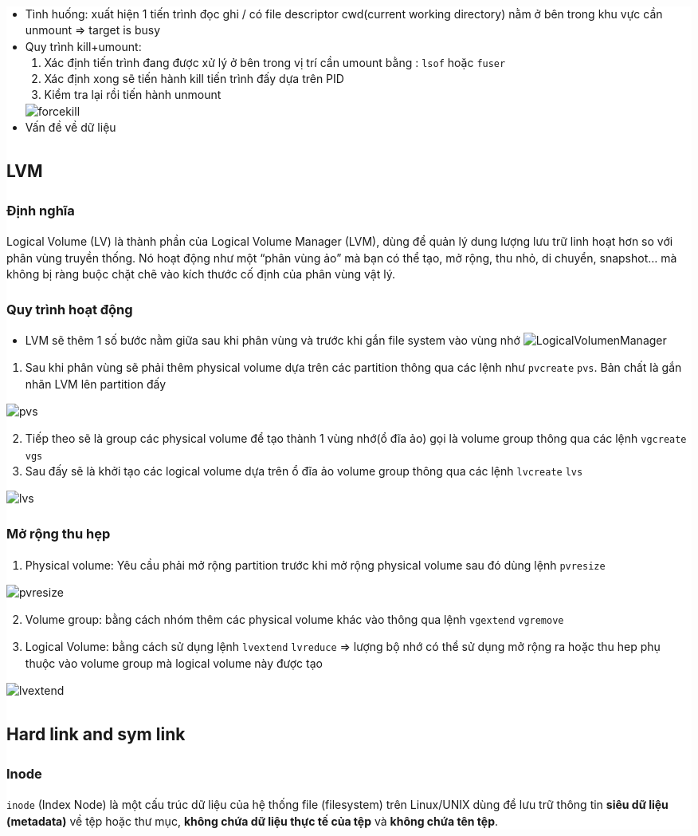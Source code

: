 * Tình huống: xuất hiện 1 tiến trình đọc ghi / có file descriptor cwd(current working directory) nằm ở bên trong khu vực cần unmount => target is busy
* Quy trình kill+umount: 
    1. Xác định tiến trình đang được xử lý ở bên trong vị trí cần umount bằng : `lsof` hoặc `fuser`
    2. Xác định xong sẽ tiến hành kill tiến trình đấy dựa trên PID
    3. Kiểm tra lại rồi tiến hành unmount
    <img width="1919" height="1153" alt="forcekill" src="https://github.com/user-attachments/assets/3c6114b2-57d7-49cb-ae7f-c848689cecd5" />
* Vấn đề về dữ liệu

## LVM
### Định nghĩa
Logical Volume (LV) là thành phần của Logical Volume Manager (LVM), dùng để quản lý dung lượng lưu trữ linh hoạt hơn so với phân vùng truyền thống. Nó hoạt động như một “phân vùng ảo” mà bạn có thể tạo, mở rộng, thu nhỏ, di chuyển, snapshot… mà không bị ràng buộc chặt chẽ vào kích thước cố định của phân vùng vật lý.
### Quy trình hoạt động
* LVM sẽ thêm 1 số bước nằm giữa sau khi phân vùng và trước khi gắn file system vào vùng nhớ
![LogicalVolumenManager](https://github.com/user-attachments/assets/03f28770-9757-41bf-b3b2-99c8d713f136)

1. Sau khi phân vùng sẽ phải thêm physical volume dựa trên các partition thông qua các lệnh như `pvcreate` `pvs`. Bản chất là gắn nhãn LVM lên partition đấy
<img width="645" height="144" alt="pvs" src="https://github.com/user-attachments/assets/ba76e258-a6c4-4263-9b95-96a35f867920" />

2. Tiếp theo sẽ là group các physical volume để tạo thành 1 vùng nhớ(ổ đĩa ảo) gọi là volume group thông qua các lệnh `vgcreate` `vgs`
3. Sau đấy sẽ là khởi tạo các logical volume dựa trên ổ đĩa ảo volume group thông qua các lệnh `lvcreate` `lvs`
<img width="1377" height="725" alt="lvs" src="https://github.com/user-attachments/assets/c97b7a0e-7e03-40d0-bb1d-f61b11bcec8b" />

### Mở rộng thu hẹp
1. Physical volume: Yêu cầu phải mở rộng partition trước khi mở rộng physical volume sau đó dùng lệnh `pvresize`
<img width="1273" height="201" alt="pvresize" src="https://github.com/user-attachments/assets/cb35f65d-5fed-4002-909b-09ac0ddcc40e" />

2. Volume group: bằng cách nhóm thêm các physical volume khác vào thông qua lệnh `vgextend` `vgremove`

3. Logical Volume: bằng cách sử dụng lệnh `lvextend` `lvreduce` => lượng bộ nhớ có thể sử dụng mở rộng ra hoặc thu hep phụ thuộc vào volume group mà logical volume này được tạo
<img width="910" height="478" alt="lvextend" src="https://github.com/user-attachments/assets/d2000514-d5f0-4cda-8066-2bc93d9e95f4" />

## Hard link and sym link
### Inode
`inode` (Index Node) là một cấu trúc dữ liệu của hệ thống file (filesystem) trên Linux/UNIX dùng để lưu trữ thông tin **siêu dữ liệu (metadata)** về tệp hoặc thư mục, **không chứa dữ liệu thực tế của tệp** và **không chứa tên tệp**.
